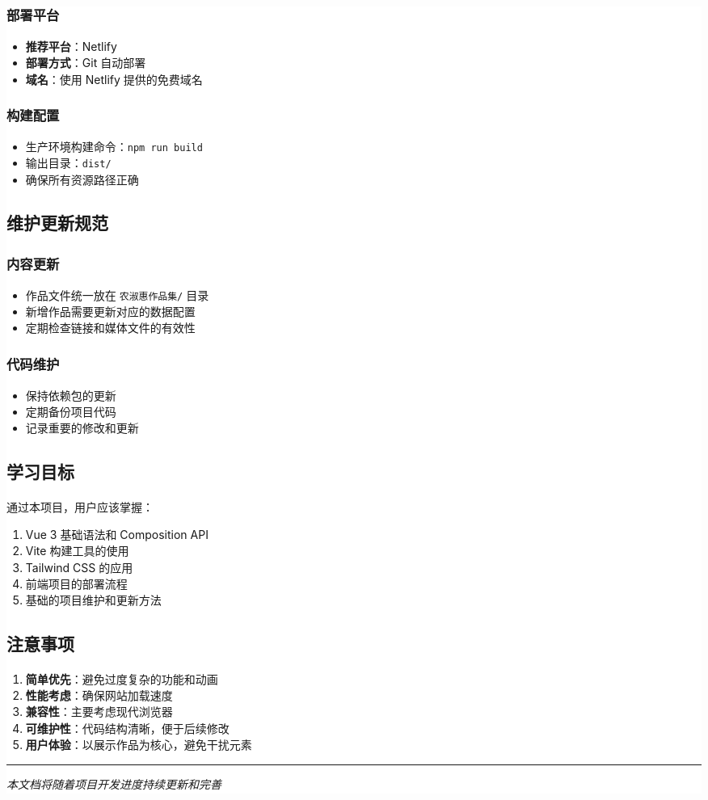 ### 部署平台

- **推荐平台**：Netlify
- **部署方式**：Git 自动部署
- **域名**：使用 Netlify 提供的免费域名

### 构建配置

- 生产环境构建命令：`npm run build`
- 输出目录：`dist/`
- 确保所有资源路径正确

## 维护更新规范

### 内容更新

- 作品文件统一放在 `农淑惠作品集/` 目录
- 新增作品需要更新对应的数据配置
- 定期检查链接和媒体文件的有效性

### 代码维护

- 保持依赖包的更新
- 定期备份项目代码
- 记录重要的修改和更新

## 学习目标

通过本项目，用户应该掌握：

1. Vue 3 基础语法和 Composition API
2. Vite 构建工具的使用
3. Tailwind CSS 的应用
4. 前端项目的部署流程
5. 基础的项目维护和更新方法

## 注意事项

1. **简单优先**：避免过度复杂的功能和动画
2. **性能考虑**：确保网站加载速度
3. **兼容性**：主要考虑现代浏览器
4. **可维护性**：代码结构清晰，便于后续修改
5. **用户体验**：以展示作品为核心，避免干扰元素

---

_本文档将随着项目开发进度持续更新和完善_
